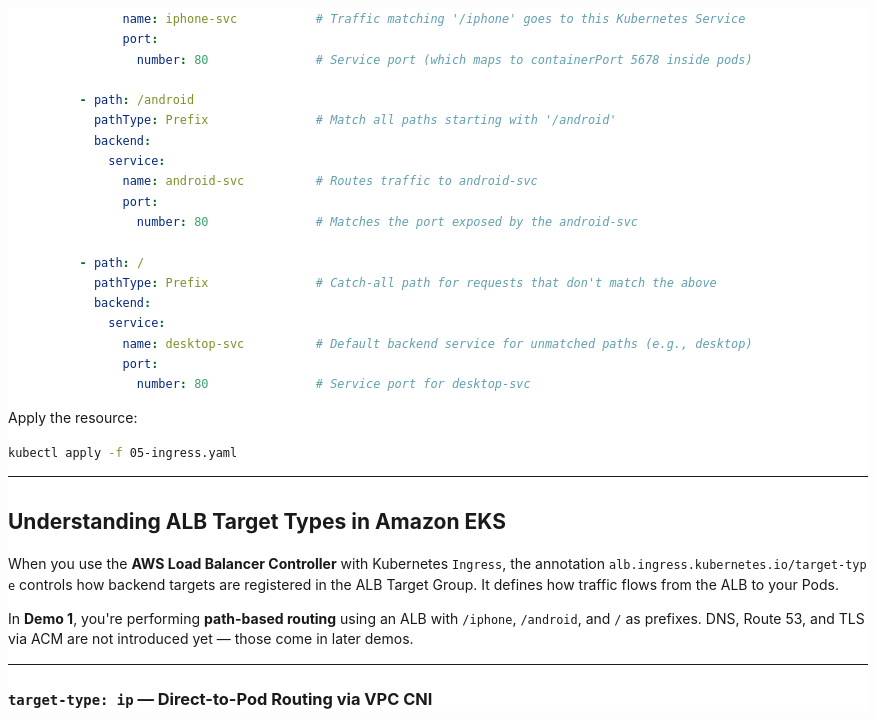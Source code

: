 ```yaml
                name: iphone-svc           # Traffic matching '/iphone' goes to this Kubernetes Service
                port:
                  number: 80               # Service port (which maps to containerPort 5678 inside pods)

          - path: /android
            pathType: Prefix               # Match all paths starting with '/android'
            backend:
              service:
                name: android-svc          # Routes traffic to android-svc
                port:
                  number: 80               # Matches the port exposed by the android-svc

          - path: /
            pathType: Prefix               # Catch-all path for requests that don't match the above
            backend:
              service:
                name: desktop-svc          # Default backend service for unmatched paths (e.g., desktop)
                port:
                  number: 80               # Service port for desktop-svc

```

Apply the resource:

```bash
kubectl apply -f 05-ingress.yaml
```

---


## Understanding ALB Target Types in Amazon EKS

When you use the **AWS Load Balancer Controller** with Kubernetes `Ingress`, the annotation `alb.ingress.kubernetes.io/target-type` controls how backend targets are registered in the ALB Target Group. It defines how traffic flows from the ALB to your Pods.

In **Demo 1**, you're performing **path-based routing** using an ALB with `/iphone`, `/android`, and `/` as prefixes. DNS, Route 53, and TLS via ACM are not introduced yet — those come in later demos.

---

### `target-type: ip` — Direct-to-Pod Routing via VPC CNI